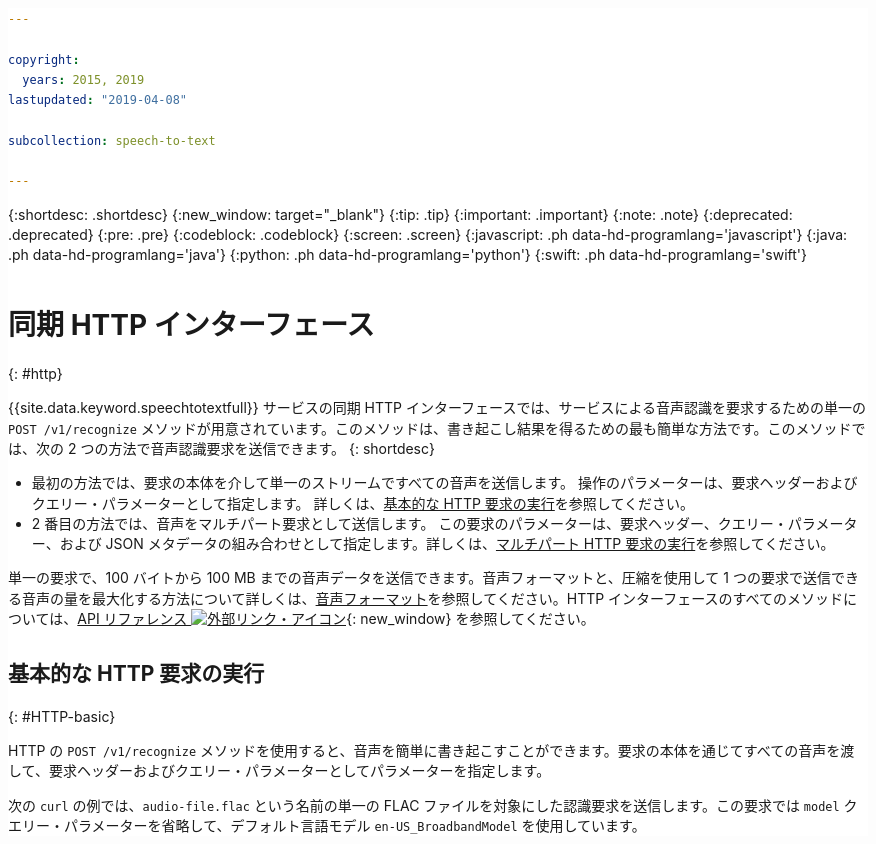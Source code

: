 ```yaml
---

copyright:
  years: 2015, 2019
lastupdated: "2019-04-08"

subcollection: speech-to-text

---
```


{:shortdesc: .shortdesc}
{:new_window: target="_blank"}
{:tip: .tip}
{:important: .important}
{:note: .note}
{:deprecated: .deprecated}
{:pre: .pre}
{:codeblock: .codeblock}
{:screen: .screen}
{:javascript: .ph data-hd-programlang='javascript'}
{:java: .ph data-hd-programlang='java'}
{:python: .ph data-hd-programlang='python'}
{:swift: .ph data-hd-programlang='swift'}

# 同期 HTTP インターフェース
{: #http}

{{site.data.keyword.speechtotextfull}} サービスの同期 HTTP インターフェースでは、サービスによる音声認識を要求するための単一の `POST /v1/recognize` メソッドが用意されています。このメソッドは、書き起こし結果を得るための最も簡単な方法です。このメソッドでは、次の 2 つの方法で音声認識要求を送信できます。
{: shortdesc}

-   最初の方法では、要求の本体を介して単一のストリームですべての音声を送信します。 操作のパラメーターは、要求ヘッダーおよびクエリー・パラメーターとして指定します。 詳しくは、[基本的な HTTP 要求の実行](#HTTP-basic)を参照してください。
-   2 番目の方法では、音声をマルチパート要求として送信します。 この要求のパラメーターは、要求ヘッダー、クエリー・パラメーター、および JSON メタデータの組み合わせとして指定します。詳しくは、[マルチパート HTTP 要求の実行](#HTTP-multi)を参照してください。

単一の要求で、100 バイトから 100 MB までの音声データを送信できます。音声フォーマットと、圧縮を使用して 1 つの要求で送信できる音声の量を最大化する方法について詳しくは、[音声フォーマット](/docs/services/speech-to-text/audio-formats.html)を参照してください。HTTP インターフェースのすべてのメソッドについては、[API リファレンス ![外部リンク・アイコン](../../icons/launch-glyph.svg "外部リンク・アイコン")](https://{DomainName}/apidocs/speech-to-text){: new_window} を参照してください。

## 基本的な HTTP 要求の実行
{: #HTTP-basic}

HTTP の `POST /v1/recognize` メソッドを使用すると、音声を簡単に書き起こすことができます。要求の本体を通じてすべての音声を渡して、要求ヘッダーおよびクエリー・パラメーターとしてパラメーターを指定します。

次の `curl` の例では、`audio-file.flac` という名前の単一の FLAC ファイルを対象にした認識要求を送信します。この要求では `model` クエリー・パラメーターを省略して、デフォルト言語モデル `en-US_BroadbandModel` を使用しています。
